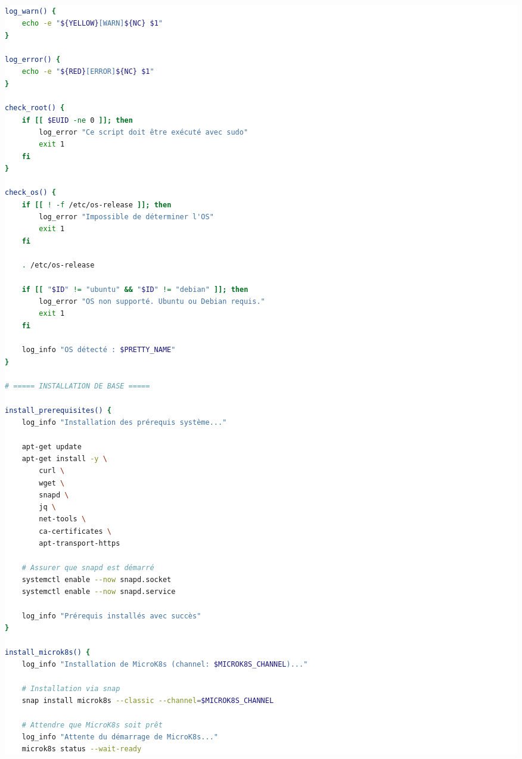 ```bash
log_warn() {
    echo -e "${YELLOW}[WARN]${NC} $1"
}

log_error() {
    echo -e "${RED}[ERROR]${NC} $1"
}

check_root() {
    if [[ $EUID -ne 0 ]]; then
        log_error "Ce script doit être exécuté avec sudo"
        exit 1
    fi
}

check_os() {
    if [[ ! -f /etc/os-release ]]; then
        log_error "Impossible de déterminer l'OS"
        exit 1
    fi

    . /etc/os-release

    if [[ "$ID" != "ubuntu" && "$ID" != "debian" ]]; then
        log_error "OS non supporté. Ubuntu ou Debian requis."
        exit 1
    fi

    log_info "OS détecté : $PRETTY_NAME"
}

# ===== INSTALLATION DE BASE =====

install_prerequisites() {
    log_info "Installation des prérequis système..."

    apt-get update
    apt-get install -y \
        curl \
        wget \
        snapd \
        jq \
        net-tools \
        ca-certificates \
        apt-transport-https

    # Assurer que snapd est démarré
    systemctl enable --now snapd.socket
    systemctl enable --now snapd.service

    log_info "Prérequis installés avec succès"
}

install_microk8s() {
    log_info "Installation de MicroK8s (channel: $MICROK8S_CHANNEL)..."

    # Installation via snap
    snap install microk8s --classic --channel=$MICROK8S_CHANNEL

    # Attendre que MicroK8s soit prêt
    log_info "Attente du démarrage de MicroK8s..."
    microk8s status --wait-ready

```